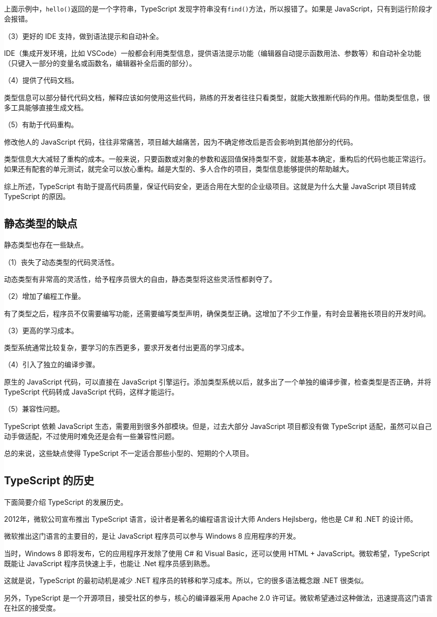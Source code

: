 上面示例中，`hello()`返回的是一个字符串，TypeScript 发现字符串没有`find()`方法，所以报错了。如果是 JavaScript，只有到运行阶段才会报错。

（3）更好的 IDE 支持，做到语法提示和自动补全。

IDE（集成开发环境，比如  VSCode）一般都会利用类型信息，提供语法提示功能（编辑器自动提示函数用法、参数等）和自动补全功能（只键入一部分的变量名或函数名，编辑器补全后面的部分）。

（4）提供了代码文档。

类型信息可以部分替代代码文档，解释应该如何使用这些代码，熟练的开发者往往只看类型，就能大致推断代码的作用。借助类型信息，很多工具能够直接生成文档。

（5）有助于代码重构。

修改他人的 JavaScript 代码，往往非常痛苦，项目越大越痛苦，因为不确定修改后是否会影响到其他部分的代码。

类型信息大大减轻了重构的成本。一般来说，只要函数或对象的参数和返回值保持类型不变，就能基本确定，重构后的代码也能正常运行。如果还有配套的单元测试，就完全可以放心重构。越是大型的、多人合作的项目，类型信息能够提供的帮助越大。

综上所述，TypeScript 有助于提高代码质量，保证代码安全，更适合用在大型的企业级项目。这就是为什么大量 JavaScript 项目转成 TypeScript 的原因。

## 静态类型的缺点

静态类型也存在一些缺点。

（1）丧失了动态类型的代码灵活性。

动态类型有非常高的灵活性，给予程序员很大的自由，静态类型将这些灵活性都剥夺了。

（2）增加了编程工作量。

有了类型之后，程序员不仅需要编写功能，还需要编写类型声明，确保类型正确。这增加了不少工作量，有时会显著拖长项目的开发时间。

（3）更高的学习成本。

类型系统通常比较复杂，要学习的东西更多，要求开发者付出更高的学习成本。

（4）引入了独立的编译步骤。

原生的 JavaScript 代码，可以直接在 JavaScript 引擎运行。添加类型系统以后，就多出了一个单独的编译步骤，检查类型是否正确，并将 TypeScript 代码转成 JavaScript 代码，这样才能运行。

（5）兼容性问题。

TypeScript 依赖 JavaScript 生态，需要用到很多外部模块。但是，过去大部分 JavaScript 项目都没有做 TypeScript 适配，虽然可以自己动手做适配，不过使用时难免还是会有一些兼容性问题。

总的来说，这些缺点使得 TypeScript 不一定适合那些小型的、短期的个人项目。

## TypeScript 的历史

下面简要介绍 TypeScript 的发展历史。

2012年，微软公司宣布推出 TypeScript 语言，设计者是著名的编程语言设计大师 Anders Hejlsberg，他也是 C# 和 .NET 的设计师。

微软推出这门语言的主要目的，是让 JavaScript 程序员可以参与 Windows 8 应用程序的开发。

当时，Windows 8 即将发布，它的应用程序开发除了使用 C# 和 Visual Basic，还可以使用 HTML + JavaScript。微软希望，TypeScript 既能让 JavaScript 程序员快速上手，也能让 .Net 程序员感到熟悉。

这就是说，TypeScript 的最初动机是减少 .NET 程序员的转移和学习成本。所以，它的很多语法概念跟 .NET 很类似。

另外，TypeScript 是一个开源项目，接受社区的参与，核心的编译器采用 Apache 2.0 许可证。微软希望通过这种做法，迅速提高这门语言在社区的接受度。
